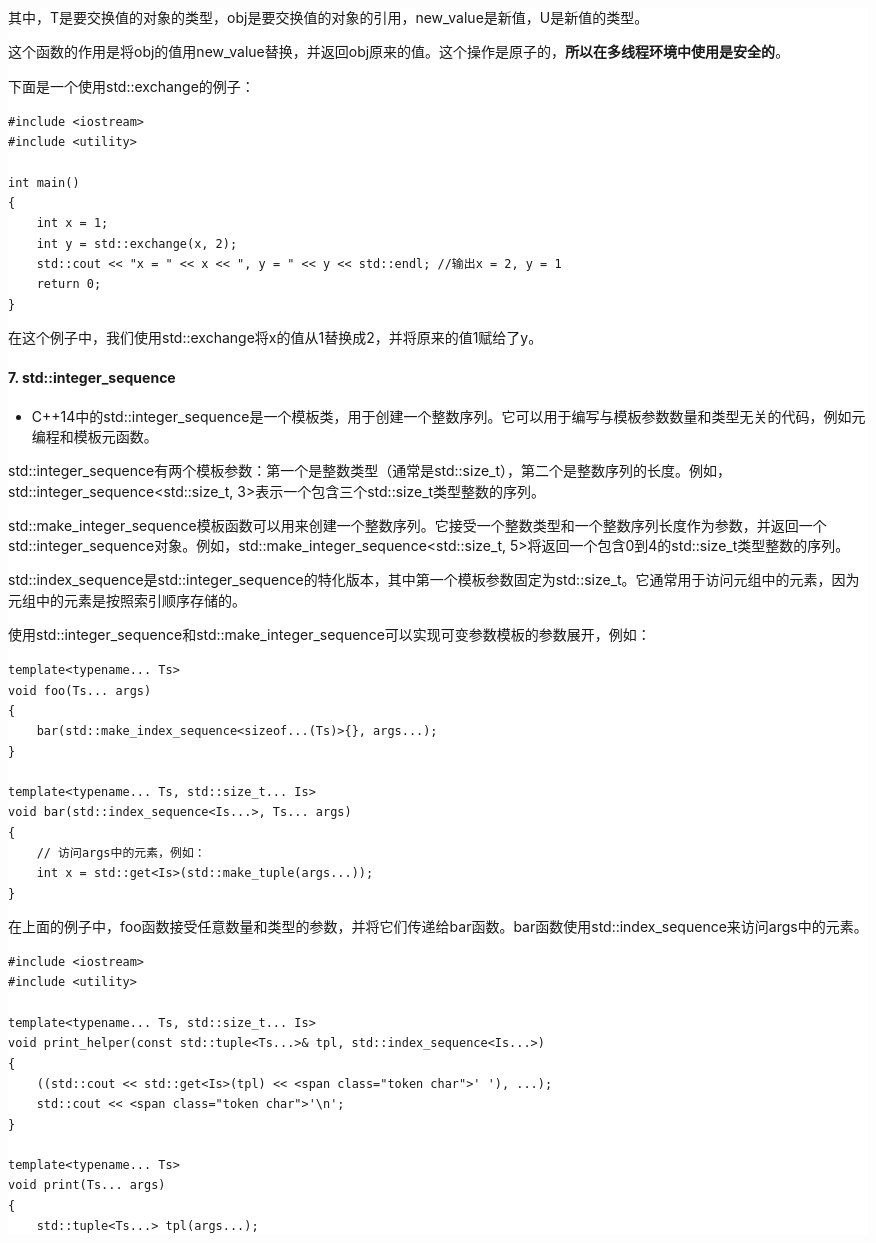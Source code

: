 其中，T是要交换值的对象的类型，obj是要交换值的对象的引用，new\_value是新值，U是新值的类型。

这个函数的作用是将obj的值用new\_value替换，并返回obj原来的值。这个操作是原子的，**所以在多线程环境中使用是安全的**。

下面是一个使用std::exchange的例子：

```
#include <iostream>
#include <utility>

int main()
{
    int x = 1;
    int y = std::exchange(x, 2);
    std::cout << "x = " << x << ", y = " << y << std::endl; //输出x = 2, y = 1
    return 0;
}

```

在这个例子中，我们使用std::exchange将x的值从1替换成2，并将原来的值1赋给了y。

#### 7\. std::integer\_sequence

-   C++14中的std::integer\_sequence是一个模板类，用于创建一个整数序列。它可以用于编写与模板参数数量和类型无关的代码，例如元编程和模板元函数。

std::integer\_sequence有两个模板参数：第一个是整数类型（通常是std::size\_t），第二个是整数序列的长度。例如，std::integer\_sequence<std::size\_t, 3>表示一个包含三个std::size\_t类型整数的序列。

std::make\_integer\_sequence模板函数可以用来创建一个整数序列。它接受一个整数类型和一个整数序列长度作为参数，并返回一个std::integer\_sequence对象。例如，std::make\_integer\_sequence<std::size\_t, 5>将返回一个包含0到4的std::size\_t类型整数的序列。

std::index\_sequence是std::integer\_sequence的特化版本，其中第一个模板参数固定为std::size\_t。它通常用于访问元组中的元素，因为元组中的元素是按照索引顺序存储的。

使用std::integer\_sequence和std::make\_integer\_sequence可以实现可变参数模板的参数展开，例如：

```
template<typename... Ts>
void foo(Ts... args)
{
    bar(std::make_index_sequence<sizeof...(Ts)>{}, args...);
}

template<typename... Ts, std::size_t... Is>
void bar(std::index_sequence<Is...>, Ts... args)
{
    // 访问args中的元素，例如：
    int x = std::get<Is>(std::make_tuple(args...));
}

```

在上面的例子中，foo函数接受任意数量和类型的参数，并将它们传递给bar函数。bar函数使用std::index\_sequence来访问args中的元素。

```
#include <iostream>
#include <utility>

template<typename... Ts, std::size_t... Is>
void print_helper(const std::tuple<Ts...>& tpl, std::index_sequence<Is...>)
{
    ((std::cout << std::get<Is>(tpl) << <span class="token char">' '), ...);
    std::cout << <span class="token char">'\n';
}

template<typename... Ts>
void print(Ts... args)
{
    std::tuple<Ts...> tpl(args...);
```